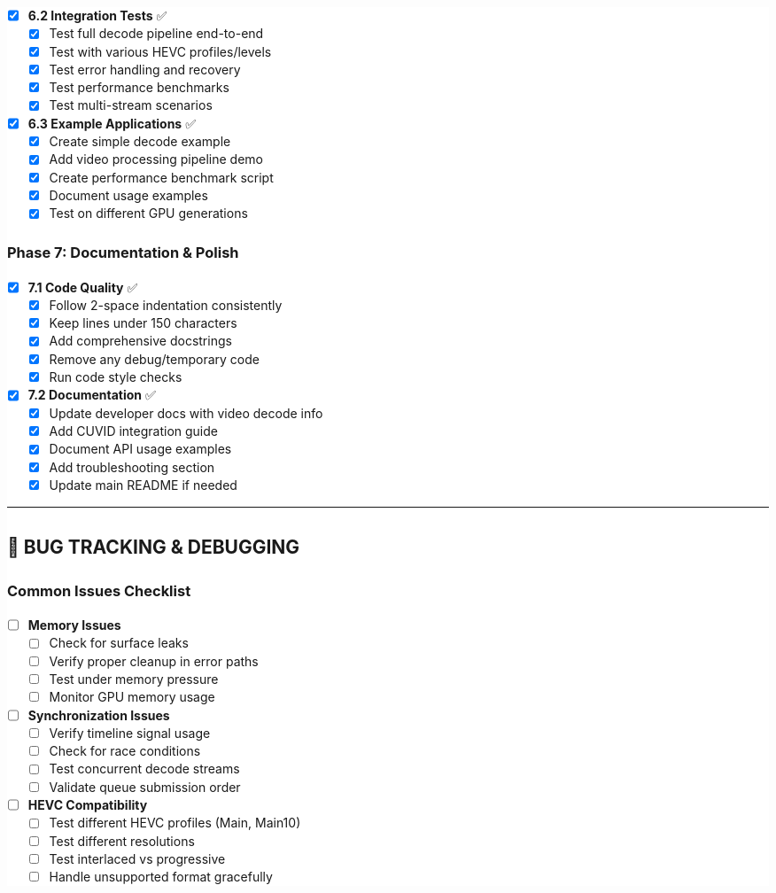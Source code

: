 - [x] **6.2 Integration Tests** ✅
  - [x] Test full decode pipeline end-to-end
  - [x] Test with various HEVC profiles/levels
  - [x] Test error handling and recovery
  - [x] Test performance benchmarks
  - [x] Test multi-stream scenarios

- [x] **6.3 Example Applications** ✅
  - [x] Create simple decode example
  - [x] Add video processing pipeline demo
  - [x] Create performance benchmark script
  - [x] Document usage examples
  - [x] Test on different GPU generations

### **Phase 7: Documentation & Polish**
- [x] **7.1 Code Quality** ✅
  - [x] Follow 2-space indentation consistently
  - [x] Keep lines under 150 characters
  - [x] Add comprehensive docstrings
  - [x] Remove any debug/temporary code
  - [x] Run code style checks

- [x] **7.2 Documentation** ✅
  - [x] Update developer docs with video decode info
  - [x] Add CUVID integration guide
  - [x] Document API usage examples
  - [x] Add troubleshooting section
  - [x] Update main README if needed

---

## 🐛 **BUG TRACKING & DEBUGGING**

### **Common Issues Checklist**
- [ ] **Memory Issues**
  - [ ] Check for surface leaks
  - [ ] Verify proper cleanup in error paths
  - [ ] Test under memory pressure
  - [ ] Monitor GPU memory usage

- [ ] **Synchronization Issues**
  - [ ] Verify timeline signal usage
  - [ ] Check for race conditions
  - [ ] Test concurrent decode streams
  - [ ] Validate queue submission order

- [ ] **HEVC Compatibility**
  - [ ] Test different HEVC profiles (Main, Main10)
  - [ ] Test different resolutions
  - [ ] Test interlaced vs progressive
  - [ ] Handle unsupported format gracefully
